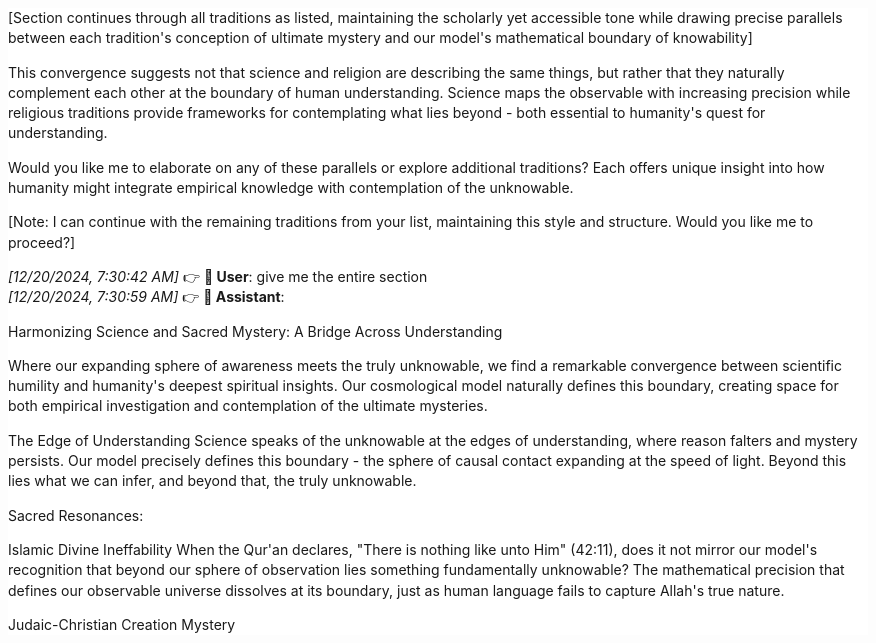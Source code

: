 [Section continues through all traditions as listed, maintaining the scholarly yet accessible tone while drawing precise parallels between each tradition's conception of ultimate mystery and our model's mathematical boundary of knowability]

This convergence suggests not that science and religion are describing the same things, but rather that they naturally complement each other at the boundary of human understanding. Science maps the observable with increasing precision while religious traditions provide frameworks for contemplating what lies beyond - both essential to humanity's quest for understanding.

Would you like me to elaborate on any of these parallels or explore additional traditions? Each offers unique insight into how humanity might integrate empirical knowledge with contemplation of the unknowable.

[Note: I can continue with the remaining traditions from your list, maintaining this style and structure. Would you like me to proceed?]<br>

<i>[12/20/2024, 7:30:42 AM]</i> 👉 <b>👤 User</b>: give me the entire section<br>
<i>[12/20/2024, 7:30:59 AM]</i> 👉 <b>🤖 Assistant</b>: 

 Harmonizing Science and Sacred Mystery: A Bridge Across Understanding

Where our expanding sphere of awareness meets the truly unknowable, we find a remarkable convergence between scientific humility and humanity's deepest spiritual insights. Our cosmological model naturally defines this boundary, creating space for both empirical investigation and contemplation of the ultimate mysteries.

The Edge of Understanding
Science speaks of the unknowable at the edges of understanding, where reason falters and mystery persists. Our model precisely defines this boundary - the sphere of causal contact expanding at the speed of light. Beyond this lies what we can infer, and beyond that, the truly unknowable.

Sacred Resonances:

Islamic Divine Ineffability
When the Qur'an declares, "There is nothing like unto Him" (42:11), does it not mirror our model's recognition that beyond our sphere of observation lies something fundamentally unknowable? The mathematical precision that defines our observable universe dissolves at its boundary, just as human language fails to capture Allah's true nature.

Judaic-Christian Creation Mystery

